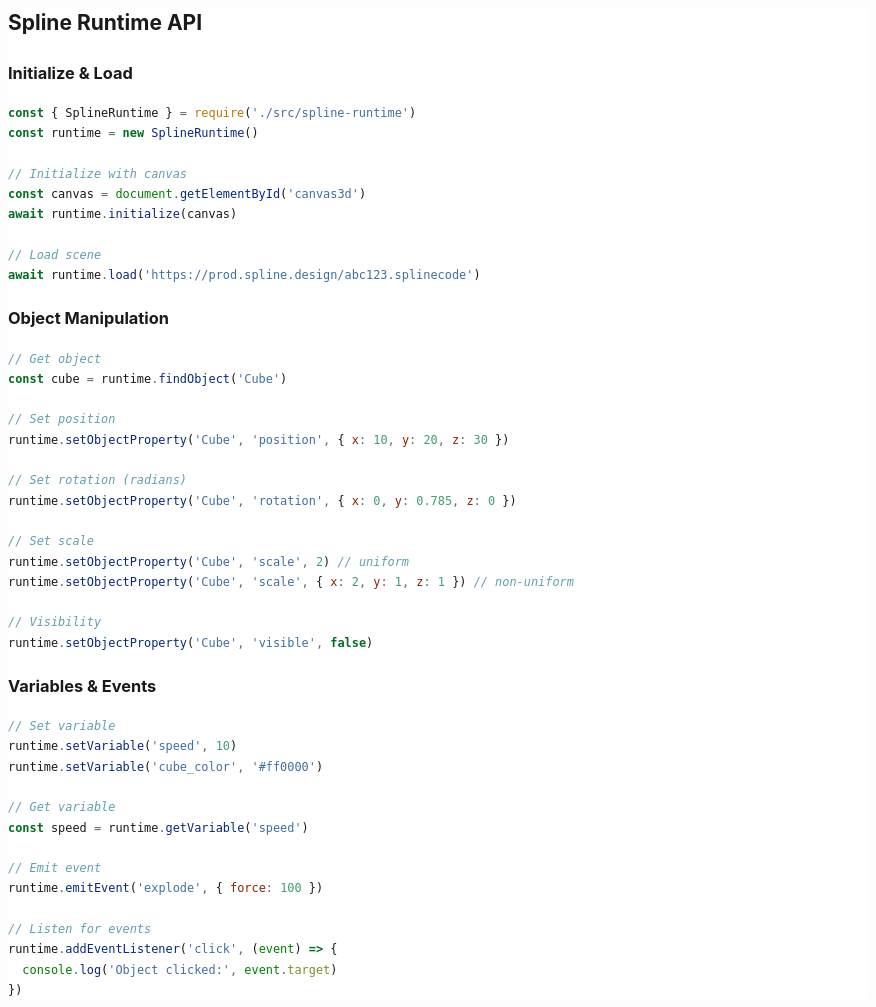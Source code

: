 
## Spline Runtime API

### Initialize & Load

```javascript
const { SplineRuntime } = require('./src/spline-runtime')
const runtime = new SplineRuntime()

// Initialize with canvas
const canvas = document.getElementById('canvas3d')
await runtime.initialize(canvas)

// Load scene
await runtime.load('https://prod.spline.design/abc123.splinecode')
```

### Object Manipulation

```javascript
// Get object
const cube = runtime.findObject('Cube')

// Set position
runtime.setObjectProperty('Cube', 'position', { x: 10, y: 20, z: 30 })

// Set rotation (radians)
runtime.setObjectProperty('Cube', 'rotation', { x: 0, y: 0.785, z: 0 })

// Set scale
runtime.setObjectProperty('Cube', 'scale', 2) // uniform
runtime.setObjectProperty('Cube', 'scale', { x: 2, y: 1, z: 1 }) // non-uniform

// Visibility
runtime.setObjectProperty('Cube', 'visible', false)
```

### Variables & Events

```javascript
// Set variable
runtime.setVariable('speed', 10)
runtime.setVariable('cube_color', '#ff0000')

// Get variable
const speed = runtime.getVariable('speed')

// Emit event
runtime.emitEvent('explode', { force: 100 })

// Listen for events
runtime.addEventListener('click', (event) => {
  console.log('Object clicked:', event.target)
})
```
